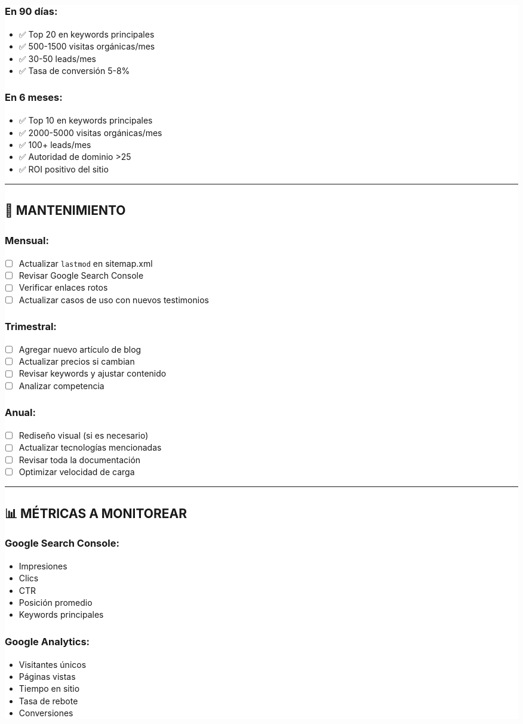 ### En 90 días:
- ✅ Top 20 en keywords principales
- ✅ 500-1500 visitas orgánicas/mes
- ✅ 30-50 leads/mes
- ✅ Tasa de conversión 5-8%

### En 6 meses:
- ✅ Top 10 en keywords principales
- ✅ 2000-5000 visitas orgánicas/mes
- ✅ 100+ leads/mes
- ✅ Autoridad de dominio >25
- ✅ ROI positivo del sitio

---

## 🔧 MANTENIMIENTO

### Mensual:
- [ ] Actualizar `lastmod` en sitemap.xml
- [ ] Revisar Google Search Console
- [ ] Verificar enlaces rotos
- [ ] Actualizar casos de uso con nuevos testimonios

### Trimestral:
- [ ] Agregar nuevo artículo de blog
- [ ] Actualizar precios si cambian
- [ ] Revisar keywords y ajustar contenido
- [ ] Analizar competencia

### Anual:
- [ ] Rediseño visual (si es necesario)
- [ ] Actualizar tecnologías mencionadas
- [ ] Revisar toda la documentación
- [ ] Optimizar velocidad de carga

---

## 📊 MÉTRICAS A MONITOREAR

### Google Search Console:
- Impresiones
- Clics
- CTR
- Posición promedio
- Keywords principales

### Google Analytics:
- Visitantes únicos
- Páginas vistas
- Tiempo en sitio
- Tasa de rebote
- Conversiones
